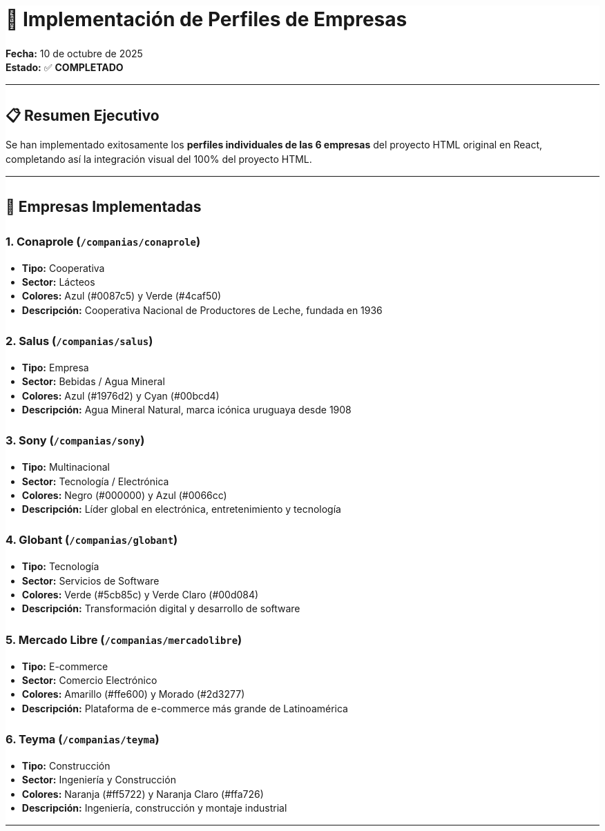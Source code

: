 # 🏢 Implementación de Perfiles de Empresas

**Fecha:** 10 de octubre de 2025  
**Estado:** ✅ **COMPLETADO**

---

## 📋 Resumen Ejecutivo

Se han implementado exitosamente los **perfiles individuales de las 6 empresas** del proyecto HTML original en React, completando así la integración visual del 100% del proyecto HTML.

---

## 🏢 Empresas Implementadas

### 1. **Conaprole** (`/companias/conaprole`)
- **Tipo:** Cooperativa
- **Sector:** Lácteos
- **Colores:** Azul (#0087c5) y Verde (#4caf50)
- **Descripción:** Cooperativa Nacional de Productores de Leche, fundada en 1936

### 2. **Salus** (`/companias/salus`)
- **Tipo:** Empresa
- **Sector:** Bebidas / Agua Mineral
- **Colores:** Azul (#1976d2) y Cyan (#00bcd4)
- **Descripción:** Agua Mineral Natural, marca icónica uruguaya desde 1908

### 3. **Sony** (`/companias/sony`)
- **Tipo:** Multinacional
- **Sector:** Tecnología / Electrónica
- **Colores:** Negro (#000000) y Azul (#0066cc)
- **Descripción:** Líder global en electrónica, entretenimiento y tecnología

### 4. **Globant** (`/companias/globant`)
- **Tipo:** Tecnología
- **Sector:** Servicios de Software
- **Colores:** Verde (#5cb85c) y Verde Claro (#00d084)
- **Descripción:** Transformación digital y desarrollo de software

### 5. **Mercado Libre** (`/companias/mercadolibre`)
- **Tipo:** E-commerce
- **Sector:** Comercio Electrónico
- **Colores:** Amarillo (#ffe600) y Morado (#2d3277)
- **Descripción:** Plataforma de e-commerce más grande de Latinoamérica

### 6. **Teyma** (`/companias/teyma`)
- **Tipo:** Construcción
- **Sector:** Ingeniería y Construcción
- **Colores:** Naranja (#ff5722) y Naranja Claro (#ffa726)
- **Descripción:** Ingeniería, construcción y montaje industrial

---